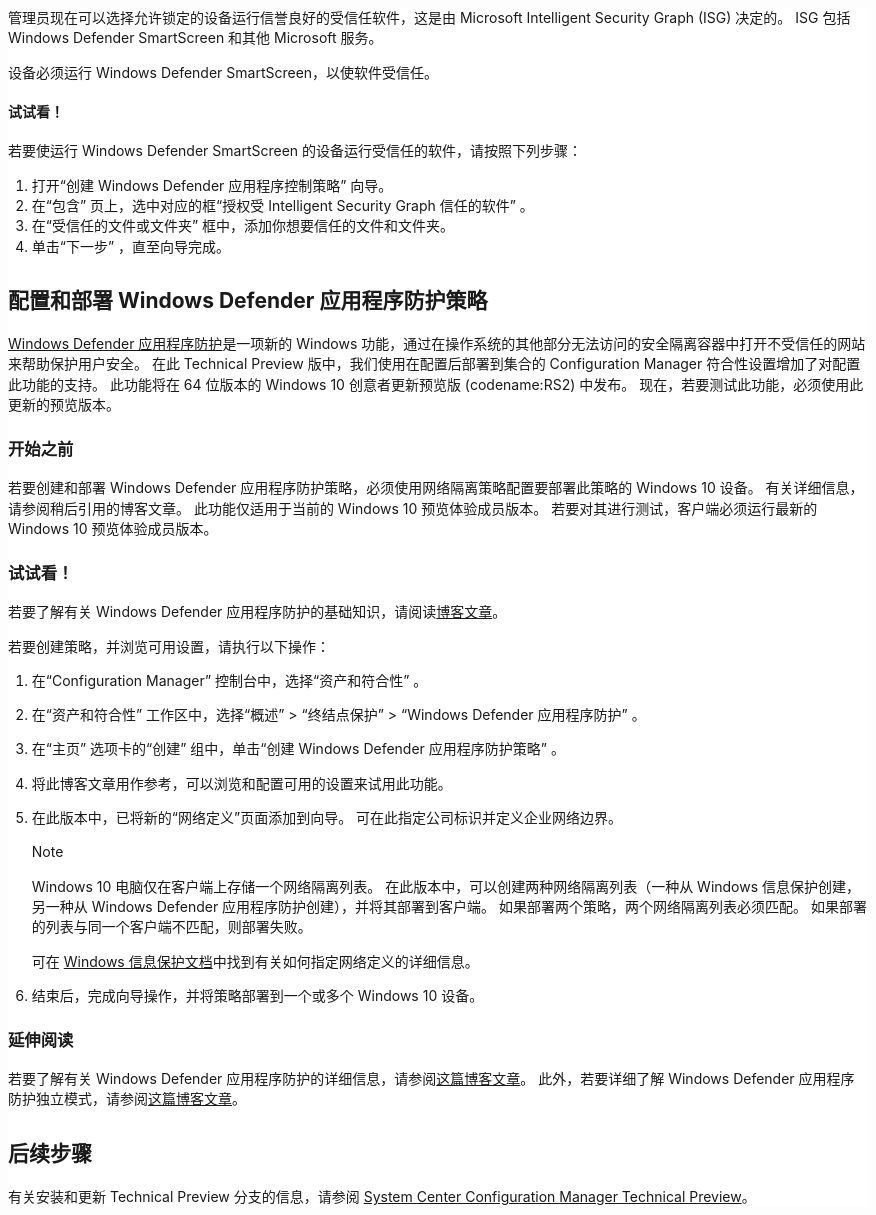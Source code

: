 管理员现在可以选择允许锁定的设备运行信誉良好的受信任软件，这是由 Microsoft Intelligent Security Graph (ISG) 决定的。 ISG 包括 Windows Defender SmartScreen 和其他 Microsoft 服务。

设备必须运行 Windows Defender SmartScreen，以使软件受信任。

#### <a name="try-it-out"></a>试试看！  

若要使运行 Windows Defender SmartScreen 的设备运行受信任的软件，请按照下列步骤：

1.  打开“创建 Windows Defender 应用程序控制策略”  向导。
2.  在“包含”  页上，选中对应的框“授权受 Intelligent Security Graph 信任的软件”  。
3.  在“受信任的文件或文件夹”  框中，添加你想要信任的文件和文件夹。
4.  单击“下一步”  ，直至向导完成。

## <a name="configure-and-deploy-windows-defender-application-guard-policies----1351960---"></a>配置和部署 Windows Defender 应用程序防护策略 

[Windows Defender 应用程序防护](https://blogs.windows.com/msedgedev/2016/09/27/application-guard-microsoft-edge/#XLxEbcpkuKcFebrw.97)是一项新的 Windows 功能，通过在操作系统的其他部分无法访问的安全隔离容器中打开不受信任的网站来帮助保护用户安全。 在此 Technical Preview 版中，我们使用在配置后部署到集合的 Configuration Manager 符合性设置增加了对配置此功能的支持。 此功能将在 64 位版本的 Windows 10 创意者更新预览版 (codename:RS2) 中发布。 现在，若要测试此功能，必须使用此更新的预览版本。

### <a name="before-you-start"></a>开始之前
若要创建和部署 Windows Defender 应用程序防护策略，必须使用网络隔离策略配置要部署此策略的 Windows 10 设备。 有关详细信息，请参阅稍后引用的博客文章。 此功能仅适用于当前的 Windows 10 预览体验成员版本。 若要对其进行测试，客户端必须运行最新的 Windows 10 预览体验成员版本。

### <a name="try-it-out"></a>试试看！

若要了解有关 Windows Defender 应用程序防护的基础知识，请阅读[博客文章](https://blogs.windows.com/msedgedev/2016/09/27/application-guard-microsoft-edge/#XLxEbcpkuKcFebrw.97)。

若要创建策略，并浏览可用设置，请执行以下操作：
1. 在“Configuration Manager”  控制台中，选择“资产和符合性”  。
2. 在“资产和符合性”  工作区中，选择“概述”   > “终结点保护”   > “Windows Defender 应用程序防护”  。
3. 在“主页”  选项卡的“创建”  组中，单击“创建 Windows Defender 应用程序防护策略”  。
4. 将此博客文章用作参考，可以浏览和配置可用的设置来试用此功能。
5. 在此版本中，已将新的“网络定义”页面添加到向导。 可在此指定公司标识并定义企业网络边界。

    > [!NOTE]
    > Windows 10 电脑仅在客户端上存储一个网络隔离列表。 在此版本中，可以创建两种网络隔离列表（一种从 Windows 信息保护创建，另一种从 Windows Defender 应用程序防护创建），并将其部署到客户端。 如果部署两个策略，两个网络隔离列表必须匹配。 如果部署的列表与同一个客户端不匹配，则部署失败。

    可在 [Windows 信息保护文档](https://docs.microsoft.com/windows/threat-protection/windows-information-protection/create-wip-policy-using-sccm)中找到有关如何指定网络定义的详细信息。

6. 结束后，完成向导操作，并将策略部署到一个或多个 Windows 10 设备。

### <a name="further-reading"></a>延伸阅读

若要了解有关 Windows Defender 应用程序防护的详细信息，请参阅[这篇博客文章](https://blogs.windows.com/msedgedev/2016/09/27/application-guard-microsoft-edge/#BmJGKPfSjHHzsMmI.97)。 此外，若要详细了解 Windows Defender 应用程序防护独立模式，请参阅[这篇博客文章](https://techcommunity.microsoft.com/t5/Windows-Insider-Program/Windows-Defender-Application-Guard-Standalone-mode/td-p/66903)。

## <a name="next-steps"></a>后续步骤
有关安装和更新 Technical Preview 分支的信息，请参阅 [System Center Configuration Manager Technical Preview](/sccm/core/get-started/technical-preview)。    
